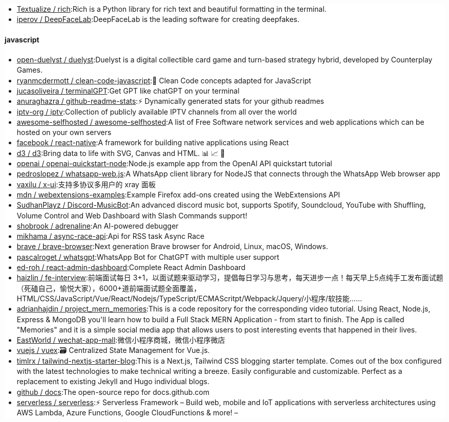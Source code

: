 * [Textualize / rich](https://github.com/Textualize/rich):Rich is a Python library for rich text and beautiful formatting in the terminal.
* [iperov / DeepFaceLab](https://github.com/iperov/DeepFaceLab):DeepFaceLab is the leading software for creating deepfakes.

#### javascript
* [open-duelyst / duelyst](https://github.com/open-duelyst/duelyst):Duelyst is a digital collectible card game and turn-based strategy hybrid, developed by Counterplay Games.
* [ryanmcdermott / clean-code-javascript](https://github.com/ryanmcdermott/clean-code-javascript):🛁
Clean Code concepts adapted for JavaScript
* [jucasoliveira / terminalGPT](https://github.com/jucasoliveira/terminalGPT):Get GPT like chatGPT on your terminal
* [anuraghazra / github-readme-stats](https://github.com/anuraghazra/github-readme-stats):⚡
Dynamically generated stats for your github readmes
* [iptv-org / iptv](https://github.com/iptv-org/iptv):Collection of publicly available IPTV channels from all over the world
* [awesome-selfhosted / awesome-selfhosted](https://github.com/awesome-selfhosted/awesome-selfhosted):A list of Free Software network services and web applications which can be hosted on your own servers
* [facebook / react-native](https://github.com/facebook/react-native):A framework for building native applications using React
* [d3 / d3](https://github.com/d3/d3):Bring data to life with SVG, Canvas and HTML.
📊
📈
🎉
* [openai / openai-quickstart-node](https://github.com/openai/openai-quickstart-node):Node.js example app from the OpenAI API quickstart tutorial
* [pedroslopez / whatsapp-web.js](https://github.com/pedroslopez/whatsapp-web.js):A WhatsApp client library for NodeJS that connects through the WhatsApp Web browser app
* [vaxilu / x-ui](https://github.com/vaxilu/x-ui):支持多协议多用户的 xray 面板
* [mdn / webextensions-examples](https://github.com/mdn/webextensions-examples):Example Firefox add-ons created using the WebExtensions API
* [SudhanPlayz / Discord-MusicBot](https://github.com/SudhanPlayz/Discord-MusicBot):An advanced discord music bot, supports Spotify, Soundcloud, YouTube with Shuffling, Volume Control and Web Dashboard with Slash Commands support!
* [shobrook / adrenaline](https://github.com/shobrook/adrenaline):An AI-powered debugger
* [mikhama / async-race-api](https://github.com/mikhama/async-race-api):Api for RSS task Async Race
* [brave / brave-browser](https://github.com/brave/brave-browser):Next generation Brave browser for Android, Linux, macOS, Windows.
* [pascalroget / whatsgpt](https://github.com/pascalroget/whatsgpt):WhatsApp Bot for ChatGPT with multiple user support
* [ed-roh / react-admin-dashboard](https://github.com/ed-roh/react-admin-dashboard):Complete React Admin Dashboard
* [haizlin / fe-interview](https://github.com/haizlin/fe-interview):前端面试每日 3+1，以面试题来驱动学习，提倡每日学习与思考，每天进步一点！每天早上5点纯手工发布面试题（死磕自己，愉悦大家），6000+道前端面试题全面覆盖，HTML/CSS/JavaScript/Vue/React/Nodejs/TypeScript/ECMAScritpt/Webpack/Jquery/小程序/软技能……
* [adrianhajdin / project_mern_memories](https://github.com/adrianhajdin/project_mern_memories):This is a code repository for the corresponding video tutorial. Using React, Node.js, Express & MongoDB you'll learn how to build a Full Stack MERN Application - from start to finish. The App is called "Memories" and it is a simple social media app that allows users to post interesting events that happened in their lives.
* [EastWorld / wechat-app-mall](https://github.com/EastWorld/wechat-app-mall):微信小程序商城，微信小程序微店
* [vuejs / vuex](https://github.com/vuejs/vuex):🗃️
Centralized State Management for Vue.js.
* [timlrx / tailwind-nextjs-starter-blog](https://github.com/timlrx/tailwind-nextjs-starter-blog):This is a Next.js, Tailwind CSS blogging starter template. Comes out of the box configured with the latest technologies to make technical writing a breeze. Easily configurable and customizable. Perfect as a replacement to existing Jekyll and Hugo individual blogs.
* [github / docs](https://github.com/github/docs):The open-source repo for docs.github.com
* [serverless / serverless](https://github.com/serverless/serverless):⚡
Serverless Framework – Build web, mobile and IoT applications with serverless architectures using AWS Lambda, Azure Functions, Google CloudFunctions & more! –
